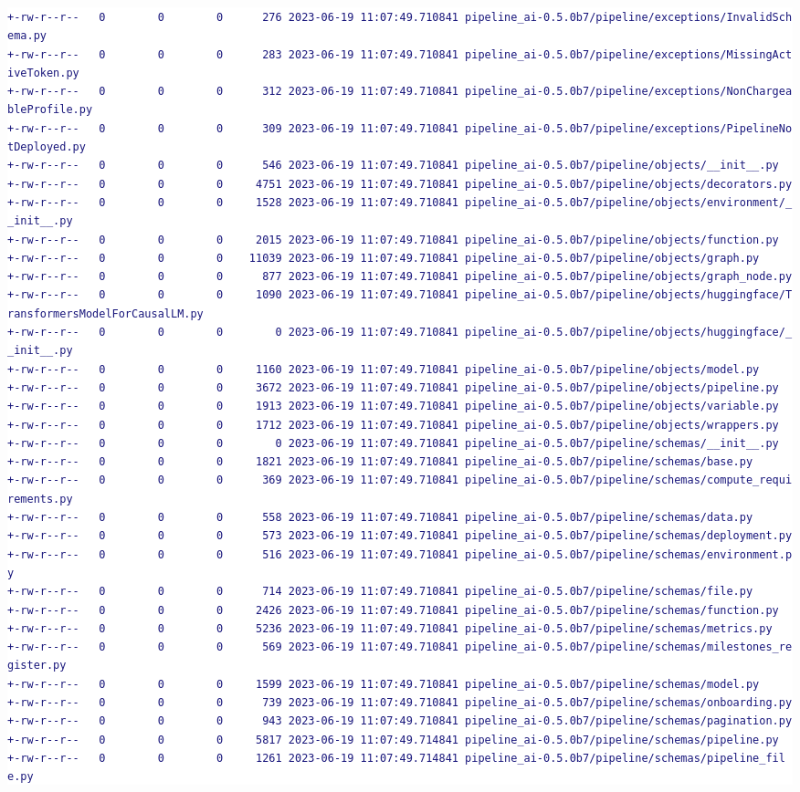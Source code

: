 ```diff
+-rw-r--r--   0        0        0      276 2023-06-19 11:07:49.710841 pipeline_ai-0.5.0b7/pipeline/exceptions/InvalidSchema.py
+-rw-r--r--   0        0        0      283 2023-06-19 11:07:49.710841 pipeline_ai-0.5.0b7/pipeline/exceptions/MissingActiveToken.py
+-rw-r--r--   0        0        0      312 2023-06-19 11:07:49.710841 pipeline_ai-0.5.0b7/pipeline/exceptions/NonChargeableProfile.py
+-rw-r--r--   0        0        0      309 2023-06-19 11:07:49.710841 pipeline_ai-0.5.0b7/pipeline/exceptions/PipelineNotDeployed.py
+-rw-r--r--   0        0        0      546 2023-06-19 11:07:49.710841 pipeline_ai-0.5.0b7/pipeline/objects/__init__.py
+-rw-r--r--   0        0        0     4751 2023-06-19 11:07:49.710841 pipeline_ai-0.5.0b7/pipeline/objects/decorators.py
+-rw-r--r--   0        0        0     1528 2023-06-19 11:07:49.710841 pipeline_ai-0.5.0b7/pipeline/objects/environment/__init__.py
+-rw-r--r--   0        0        0     2015 2023-06-19 11:07:49.710841 pipeline_ai-0.5.0b7/pipeline/objects/function.py
+-rw-r--r--   0        0        0    11039 2023-06-19 11:07:49.710841 pipeline_ai-0.5.0b7/pipeline/objects/graph.py
+-rw-r--r--   0        0        0      877 2023-06-19 11:07:49.710841 pipeline_ai-0.5.0b7/pipeline/objects/graph_node.py
+-rw-r--r--   0        0        0     1090 2023-06-19 11:07:49.710841 pipeline_ai-0.5.0b7/pipeline/objects/huggingface/TransformersModelForCausalLM.py
+-rw-r--r--   0        0        0        0 2023-06-19 11:07:49.710841 pipeline_ai-0.5.0b7/pipeline/objects/huggingface/__init__.py
+-rw-r--r--   0        0        0     1160 2023-06-19 11:07:49.710841 pipeline_ai-0.5.0b7/pipeline/objects/model.py
+-rw-r--r--   0        0        0     3672 2023-06-19 11:07:49.710841 pipeline_ai-0.5.0b7/pipeline/objects/pipeline.py
+-rw-r--r--   0        0        0     1913 2023-06-19 11:07:49.710841 pipeline_ai-0.5.0b7/pipeline/objects/variable.py
+-rw-r--r--   0        0        0     1712 2023-06-19 11:07:49.710841 pipeline_ai-0.5.0b7/pipeline/objects/wrappers.py
+-rw-r--r--   0        0        0        0 2023-06-19 11:07:49.710841 pipeline_ai-0.5.0b7/pipeline/schemas/__init__.py
+-rw-r--r--   0        0        0     1821 2023-06-19 11:07:49.710841 pipeline_ai-0.5.0b7/pipeline/schemas/base.py
+-rw-r--r--   0        0        0      369 2023-06-19 11:07:49.710841 pipeline_ai-0.5.0b7/pipeline/schemas/compute_requirements.py
+-rw-r--r--   0        0        0      558 2023-06-19 11:07:49.710841 pipeline_ai-0.5.0b7/pipeline/schemas/data.py
+-rw-r--r--   0        0        0      573 2023-06-19 11:07:49.710841 pipeline_ai-0.5.0b7/pipeline/schemas/deployment.py
+-rw-r--r--   0        0        0      516 2023-06-19 11:07:49.710841 pipeline_ai-0.5.0b7/pipeline/schemas/environment.py
+-rw-r--r--   0        0        0      714 2023-06-19 11:07:49.710841 pipeline_ai-0.5.0b7/pipeline/schemas/file.py
+-rw-r--r--   0        0        0     2426 2023-06-19 11:07:49.710841 pipeline_ai-0.5.0b7/pipeline/schemas/function.py
+-rw-r--r--   0        0        0     5236 2023-06-19 11:07:49.710841 pipeline_ai-0.5.0b7/pipeline/schemas/metrics.py
+-rw-r--r--   0        0        0      569 2023-06-19 11:07:49.710841 pipeline_ai-0.5.0b7/pipeline/schemas/milestones_register.py
+-rw-r--r--   0        0        0     1599 2023-06-19 11:07:49.710841 pipeline_ai-0.5.0b7/pipeline/schemas/model.py
+-rw-r--r--   0        0        0      739 2023-06-19 11:07:49.710841 pipeline_ai-0.5.0b7/pipeline/schemas/onboarding.py
+-rw-r--r--   0        0        0      943 2023-06-19 11:07:49.710841 pipeline_ai-0.5.0b7/pipeline/schemas/pagination.py
+-rw-r--r--   0        0        0     5817 2023-06-19 11:07:49.714841 pipeline_ai-0.5.0b7/pipeline/schemas/pipeline.py
+-rw-r--r--   0        0        0     1261 2023-06-19 11:07:49.714841 pipeline_ai-0.5.0b7/pipeline/schemas/pipeline_file.py
```